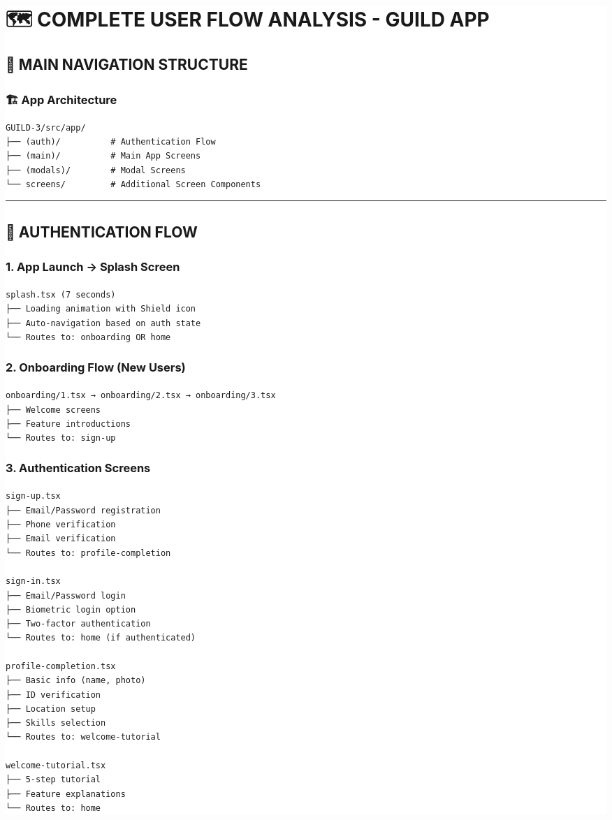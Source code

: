 # 🗺️ **COMPLETE USER FLOW ANALYSIS - GUILD APP**

## **📱 MAIN NAVIGATION STRUCTURE**

### **🏗️ App Architecture**
```
GUILD-3/src/app/
├── (auth)/          # Authentication Flow
├── (main)/          # Main App Screens  
├── (modals)/        # Modal Screens
└── screens/         # Additional Screen Components
```

---

## **🔐 AUTHENTICATION FLOW**

### **1. App Launch → Splash Screen**
```
splash.tsx (7 seconds)
├── Loading animation with Shield icon
├── Auto-navigation based on auth state
└── Routes to: onboarding OR home
```

### **2. Onboarding Flow (New Users)**
```
onboarding/1.tsx → onboarding/2.tsx → onboarding/3.tsx
├── Welcome screens
├── Feature introductions
└── Routes to: sign-up
```

### **3. Authentication Screens**
```
sign-up.tsx
├── Email/Password registration
├── Phone verification
├── Email verification
└── Routes to: profile-completion

sign-in.tsx
├── Email/Password login
├── Biometric login option
├── Two-factor authentication
└── Routes to: home (if authenticated)

profile-completion.tsx
├── Basic info (name, photo)
├── ID verification
├── Location setup
├── Skills selection
└── Routes to: welcome-tutorial

welcome-tutorial.tsx
├── 5-step tutorial
├── Feature explanations
└── Routes to: home
```
